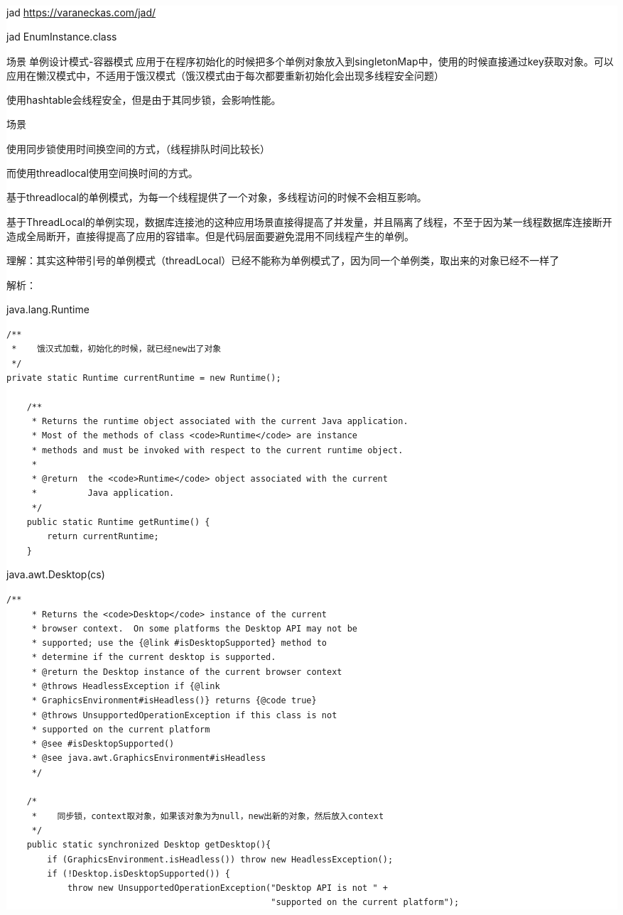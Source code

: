 jad https://varaneckas.com/jad/

jad EnumInstance.class


场景 单例设计模式-容器模式
应用于在程序初始化的时候把多个单例对象放入到singletonMap中，使用的时候直接通过key获取对象。可以应用在懒汉模式中，不适用于饿汉模式（饿汉模式由于每次都要重新初始化会出现多线程安全问题）

使用hashtable会线程安全，但是由于其同步锁，会影响性能。


场景

使用同步锁使用时间换空间的方式，（线程排队时间比较长）

而使用threadlocal使用空间换时间的方式。

基于threadlocal的单例模式，为每一个线程提供了一个对象，多线程访问的时候不会相互影响。

基于ThreadLocal的单例实现，数据库连接池的这种应用场景直接得提高了并发量，并且隔离了线程，不至于因为某一线程数据库连接断开造成全局断开，直接得提高了应用的容错率。但是代码层面要避免混用不同线程产生的单例。

理解：其实这种带引号的单例模式（threadLocal）已经不能称为单例模式了，因为同一个单例类，取出来的对象已经不一样了

解析：

java.lang.Runtime
```text
/**
 *    饿汉式加载，初始化的时候，就已经new出了对象
 */ 
private static Runtime currentRuntime = new Runtime();

    /**
     * Returns the runtime object associated with the current Java application.
     * Most of the methods of class <code>Runtime</code> are instance
     * methods and must be invoked with respect to the current runtime object.
     *
     * @return  the <code>Runtime</code> object associated with the current
     *          Java application.
     */
    public static Runtime getRuntime() {
        return currentRuntime;
    }
```

java.awt.Desktop(cs)
```text
/**
     * Returns the <code>Desktop</code> instance of the current
     * browser context.  On some platforms the Desktop API may not be
     * supported; use the {@link #isDesktopSupported} method to
     * determine if the current desktop is supported.
     * @return the Desktop instance of the current browser context
     * @throws HeadlessException if {@link
     * GraphicsEnvironment#isHeadless()} returns {@code true}
     * @throws UnsupportedOperationException if this class is not
     * supported on the current platform
     * @see #isDesktopSupported()
     * @see java.awt.GraphicsEnvironment#isHeadless
     */

    /*
     *    同步锁，context取对象，如果该对象为为null，new出新的对象，然后放入context
     */
    public static synchronized Desktop getDesktop(){
        if (GraphicsEnvironment.isHeadless()) throw new HeadlessException();
        if (!Desktop.isDesktopSupported()) {
            throw new UnsupportedOperationException("Desktop API is not " +
                                                    "supported on the current platform");
```